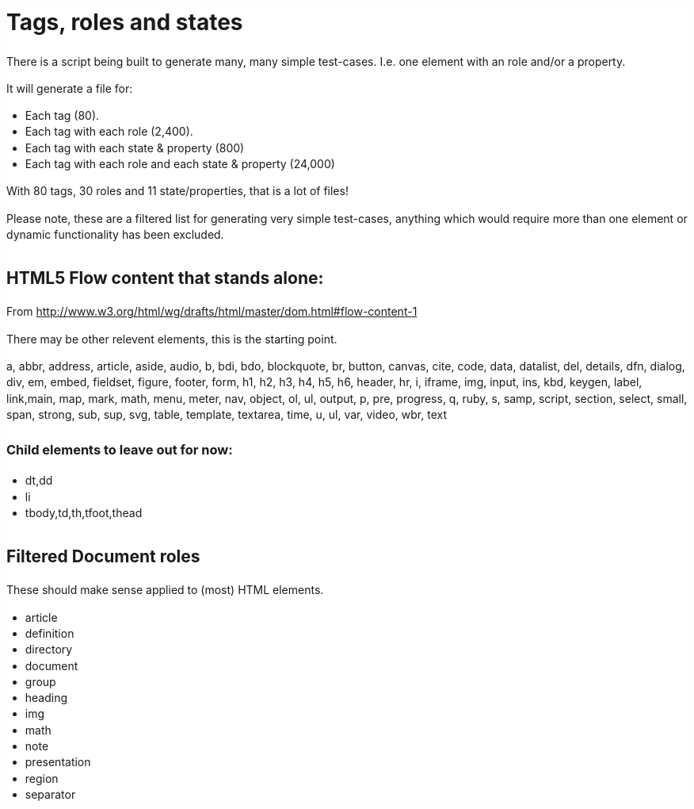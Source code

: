 # Tags, roles and states

There is a script being built to generate many, many simple test-cases. I.e. one element with an role and/or a property.

It will generate a file for:

- Each tag (80).
- Each tag with each role (2,400).
- Each tag with each state & property (800)
- Each tag with each role and each state & property (24,000)

With 80 tags, 30 roles and 11 state/properties, that is a lot of files!

Please note, these are a filtered list for generating very simple test-cases, anything which would require more than one element or dynamic functionality has been excluded.

## HTML5 Flow content that stands alone:

From http://www.w3.org/html/wg/drafts/html/master/dom.html#flow-content-1 

There may be other relevent elements, this is the starting point.

a, abbr, address, article, aside, audio, b, bdi, bdo, blockquote, br, button, canvas, cite, code, data, datalist, del, details, dfn, dialog, div, em, embed, fieldset, figure, footer, form, h1, h2, h3, h4, h5, h6, header, hr, i, iframe, img, input, ins, kbd, keygen, label, link,main, map, mark, math, menu, meter, nav, object, ol, ul, output, p, pre, progress, q, ruby, s, samp, script, section, select, small, span, strong, sub, sup, svg, table, template, textarea, time, u, ul, var, video, wbr, text


### Child elements to leave out for now:

- dt,dd
- li
- tbody,td,th,tfoot,thead


## Filtered Document roles

These should make sense applied to (most) HTML elements.

- article
- definition
- directory
- document
- group
- heading
- img
- math
- note
- presentation
- region
- separator
